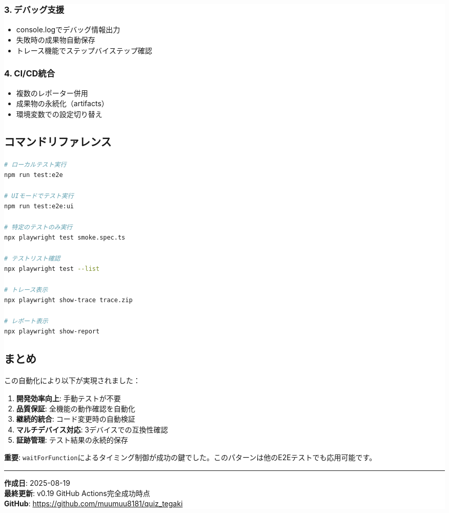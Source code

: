 ### 3. デバッグ支援
- console.logでデバッグ情報出力
- 失敗時の成果物自動保存
- トレース機能でステップバイステップ確認

### 4. CI/CD統合
- 複数のレポーター併用
- 成果物の永続化（artifacts）
- 環境変数での設定切り替え

## コマンドリファレンス

```bash
# ローカルテスト実行
npm run test:e2e

# UIモードでテスト実行
npm run test:e2e:ui

# 特定のテストのみ実行
npx playwright test smoke.spec.ts

# テストリスト確認
npx playwright test --list

# トレース表示
npx playwright show-trace trace.zip

# レポート表示
npx playwright show-report
```

## まとめ

この自動化により以下が実現されました：

1. **開発効率向上**: 手動テストが不要
2. **品質保証**: 全機能の動作確認を自動化
3. **継続的統合**: コード変更時の自動検証
4. **マルチデバイス対応**: 3デバイスでの互換性確認
5. **証跡管理**: テスト結果の永続的保存

**重要**: `waitForFunction`によるタイミング制御が成功の鍵でした。このパターンは他のE2Eテストでも応用可能です。

---
**作成日**: 2025-08-19  
**最終更新**: v0.19 GitHub Actions完全成功時点  
**GitHub**: https://github.com/muumuu8181/quiz_tegaki